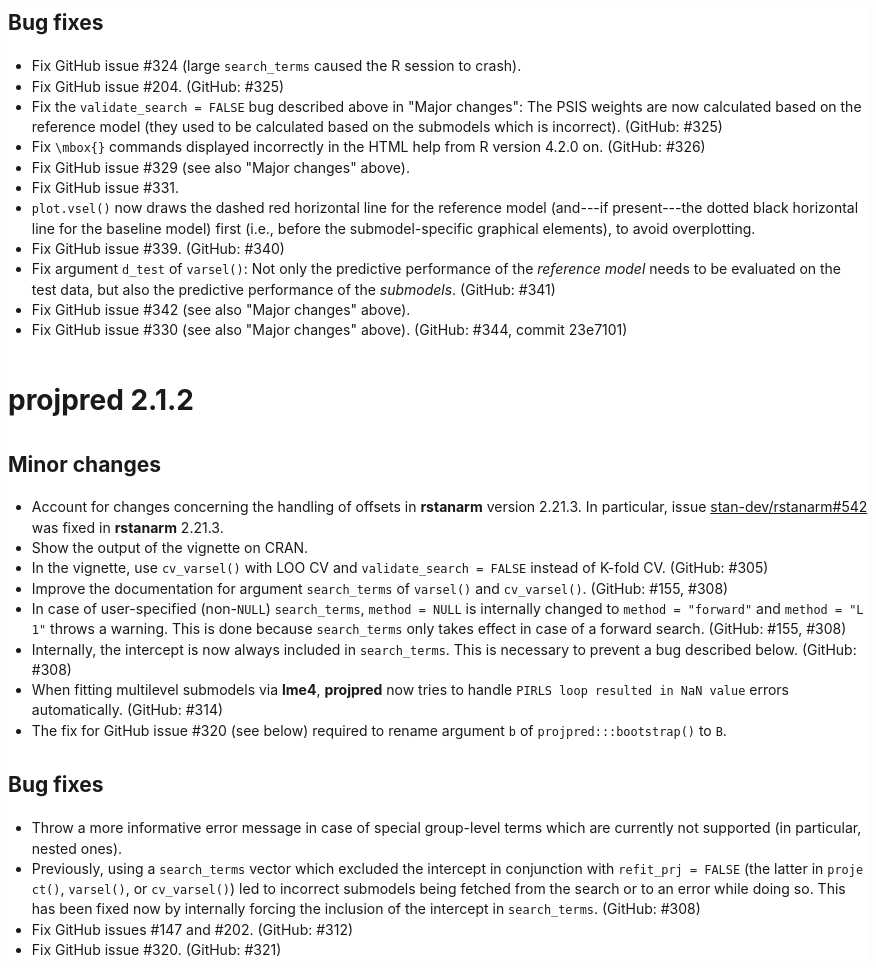 ## Bug fixes

* Fix GitHub issue #324 (large `search_terms` caused the R session to crash).
* Fix GitHub issue #204. (GitHub: #325)
* Fix the `validate_search = FALSE` bug described above in "Major changes": The PSIS weights are now calculated based on the reference model (they used to be calculated based on the submodels which is incorrect). (GitHub: #325)
* Fix `\mbox{}` commands displayed incorrectly in the HTML help from R version 4.2.0 on. (GitHub: #326)
* Fix GitHub issue #329 (see also "Major changes" above).
* Fix GitHub issue #331.
* `plot.vsel()` now draws the dashed red horizontal line for the reference model (and---if present---the dotted black horizontal line for the baseline model) first (i.e., before the submodel-specific graphical elements), to avoid overplotting.
* Fix GitHub issue #339. (GitHub: #340)
* Fix argument `d_test` of `varsel()`: Not only the predictive performance of the *reference model* needs to be evaluated on the test data, but also the predictive performance of the *submodels*. (GitHub: #341)
* Fix GitHub issue #342 (see also "Major changes" above).
* Fix GitHub issue #330 (see also "Major changes" above). (GitHub: #344, commit 23e7101)

# projpred 2.1.2

## Minor changes

* Account for changes concerning the handling of offsets in **rstanarm** version 2.21.3. In particular, issue [stan-dev/rstanarm#542](https://github.com/stan-dev/rstanarm/issues/542) was fixed in **rstanarm** 2.21.3.
* Show the output of the vignette on CRAN.
* In the vignette, use `cv_varsel()` with LOO CV and `validate_search = FALSE` instead of K-fold CV. (GitHub: #305)
* Improve the documentation for argument `search_terms` of `varsel()` and `cv_varsel()`. (GitHub: #155, #308)
* In case of user-specified (non-`NULL`) `search_terms`, `method = NULL` is internally changed to `method = "forward"` and `method = "L1"` throws a warning. This is done because `search_terms` only takes effect in case of a forward search. (GitHub: #155, #308)
* Internally, the intercept is now always included in `search_terms`. This is necessary to prevent a bug described below. (GitHub: #308)
* When fitting multilevel submodels via **lme4**, **projpred** now tries to handle `PIRLS loop resulted in NaN value` errors automatically. (GitHub: #314)
* The fix for GitHub issue #320 (see below) required to rename argument `b` of `projpred:::bootstrap()` to `B`.

## Bug fixes

* Throw a more informative error message in case of special group-level terms which are currently not supported (in particular, nested ones).
* Previously, using a `search_terms` vector which excluded the intercept in conjunction with `refit_prj = FALSE` (the latter in `project()`, `varsel()`, or `cv_varsel()`) led to incorrect submodels being fetched from the search or to an error while doing so. This has been fixed now by internally forcing the inclusion of the intercept in `search_terms`. (GitHub: #308)
* Fix GitHub issues #147 and #202. (GitHub: #312)
* Fix GitHub issue #320. (GitHub: #321)
